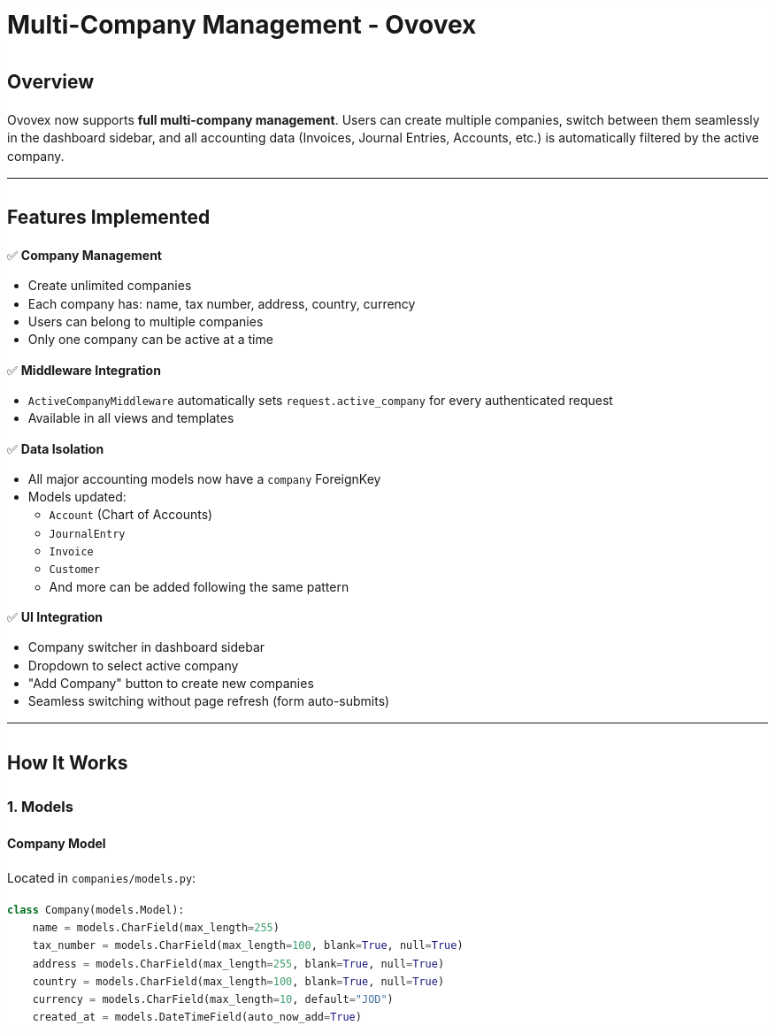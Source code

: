 # Multi-Company Management - Ovovex

## Overview

Ovovex now supports **full multi-company management**. Users can create multiple companies, switch between them seamlessly in the dashboard sidebar, and all accounting data (Invoices, Journal Entries, Accounts, etc.) is automatically filtered by the active company.

---

## Features Implemented

✅ **Company Management**
- Create unlimited companies
- Each company has: name, tax number, address, country, currency
- Users can belong to multiple companies
- Only one company can be active at a time

✅ **Middleware Integration**
- `ActiveCompanyMiddleware` automatically sets `request.active_company` for every authenticated request
- Available in all views and templates

✅ **Data Isolation**
- All major accounting models now have a `company` ForeignKey
- Models updated:
  - `Account` (Chart of Accounts)
  - `JournalEntry`
  - `Invoice`
  - `Customer`
  - And more can be added following the same pattern

✅ **UI Integration**
- Company switcher in dashboard sidebar
- Dropdown to select active company
- "Add Company" button to create new companies
- Seamless switching without page refresh (form auto-submits)

---

## How It Works

### 1. Models

#### Company Model
Located in `companies/models.py`:

```python
class Company(models.Model):
    name = models.CharField(max_length=255)
    tax_number = models.CharField(max_length=100, blank=True, null=True)
    address = models.CharField(max_length=255, blank=True, null=True)
    country = models.CharField(max_length=100, blank=True, null=True)
    currency = models.CharField(max_length=10, default="JOD")
    created_at = models.DateTimeField(auto_now_add=True)
```
